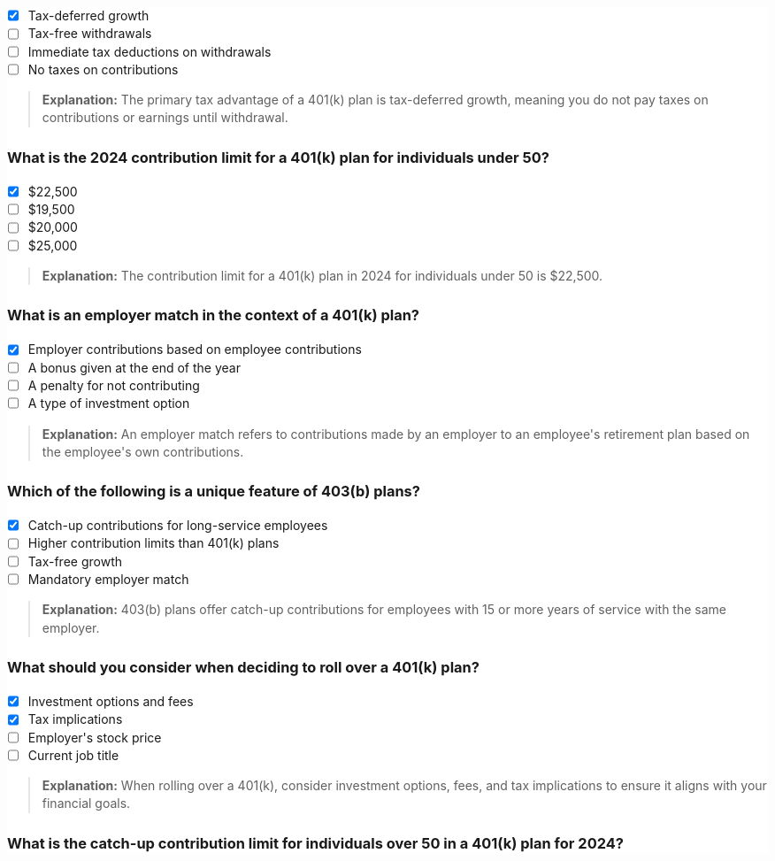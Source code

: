 - [x] Tax-deferred growth
- [ ] Tax-free withdrawals
- [ ] Immediate tax deductions on withdrawals
- [ ] No taxes on contributions

> **Explanation:** The primary tax advantage of a 401(k) plan is tax-deferred growth, meaning you do not pay taxes on contributions or earnings until withdrawal.

### What is the 2024 contribution limit for a 401(k) plan for individuals under 50?

- [x] $22,500
- [ ] $19,500
- [ ] $20,000
- [ ] $25,000

> **Explanation:** The contribution limit for a 401(k) plan in 2024 for individuals under 50 is $22,500.

### What is an employer match in the context of a 401(k) plan?

- [x] Employer contributions based on employee contributions
- [ ] A bonus given at the end of the year
- [ ] A penalty for not contributing
- [ ] A type of investment option

> **Explanation:** An employer match refers to contributions made by an employer to an employee's retirement plan based on the employee's own contributions.

### Which of the following is a unique feature of 403(b) plans?

- [x] Catch-up contributions for long-service employees
- [ ] Higher contribution limits than 401(k) plans
- [ ] Tax-free growth
- [ ] Mandatory employer match

> **Explanation:** 403(b) plans offer catch-up contributions for employees with 15 or more years of service with the same employer.

### What should you consider when deciding to roll over a 401(k) plan?

- [x] Investment options and fees
- [x] Tax implications
- [ ] Employer's stock price
- [ ] Current job title

> **Explanation:** When rolling over a 401(k), consider investment options, fees, and tax implications to ensure it aligns with your financial goals.

### What is the catch-up contribution limit for individuals over 50 in a 401(k) plan for 2024?
